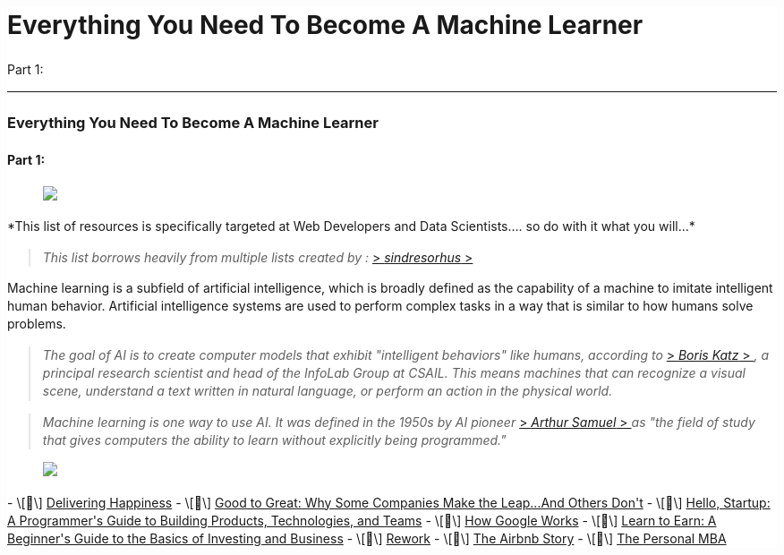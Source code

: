 # Everything You Need To Become A Machine Learner

Part 1:

---

### Everything You Need To Become A Machine Learner

#### Part 1:

<figure>
<img src="https://cdn-images-1.medium.com/max/800/0*aApX3S2n_lUCFNYk.jpg" class="graf-image" />
</figure>*This list of resources is specifically targeted at Web Developers and Data Scientists…. so do with it what you will…*

> _This list borrows heavily from multiple lists created by :_ <a href="https://github.com/sindresorhus" class="markup--anchor markup--blockquote-anchor"> > <em>sindresorhus</em> > </a>

<span class="graf-dropCap">M</span>achine learning is a subfield of artificial intelligence, which is broadly defined as the capability of a machine to imitate intelligent human behavior. Artificial intelligence systems are used to perform complex tasks in a way that is similar to how humans solve problems.

> _The goal of AI is to create computer models that exhibit "intelligent behaviors" like humans, according to_ <a href="https://www.csail.mit.edu/person/boris-katz" class="markup--anchor markup--blockquote-anchor"> > <em>Boris Katz</em> > </a>_, a principal research scientist and head of the InfoLab Group at CSAIL. This means machines that can recognize a visual scene, understand a text written in natural language, or perform an action in the physical world._

> _Machine learning is one way to use AI. It was defined in the 1950s by AI pioneer_ <a href="https://en.wikipedia.org/wiki/Arthur_Samuel" class="markup--anchor markup--blockquote-anchor"> > <em>Arthur Samuel</em> > </a> _as "the field of study that gives computers the ability to learn without explicitly being programmed."_

<figure>
<img src="https://cdn-images-1.medium.com/max/800/0*BaIm4BXgHJN8EJFI.png" class="graf-image" />
</figure>-   <span id="0908">\[📖\] <a href="https://www.amazon.com/Delivering-Happiness-Profits-Passion-Purpose/dp/0446576220" class="markup--anchor markup--li-anchor">Delivering Happiness</a>
</span>
-   <span id="efe1">\[📖\] <a href="https://www.amazon.com/Good-Great-Some-Companies-Others-ebook/dp/B0058DRUV6" class="markup--anchor markup--li-anchor">Good to Great: Why Some Companies Make the Leap…And Others Don't</a>
</span>
-   <span id="a119">\[📖\] <a href="https://www.amazon.com/Hello-Startup-Programmers-Building-Technologies/dp/1491909900" class="markup--anchor markup--li-anchor">Hello, Startup: A Programmer's Guide to Building Products, Technologies, and Teams</a>
</span>
-   <span id="6430">\[📖\] <a href="https://www.howgoogleworks.net/" class="markup--anchor markup--li-anchor">How Google Works</a>
</span>
-   <span id="395e">\[📖\] <a href="https://www.goodreads.com/book/show/817589.Learn_to_Earn" class="markup--anchor markup--li-anchor">Learn to Earn: A Beginner's Guide to the Basics of Investing and Business</a>
</span>
-   <span id="3ed1">\[📖\] <a href="https://www.goodreads.com/book/show/6732019-rework" class="markup--anchor markup--li-anchor">Rework</a>
</span>
-   <span id="31e6">\[📖\] <a href="https://www.amazon.com/Airbnb-Story-Ordinary-Disrupted-Controversy/dp/0544952669" class="markup--anchor markup--li-anchor">The Airbnb Story</a>
</span>
-   <span id="fb26">\[📖\] <a href="https://www.amazon.com/Personal-MBA-Master-Art-Business/dp/1591845572" class="markup--anchor markup--li-anchor">The Personal MBA</a>
</span>